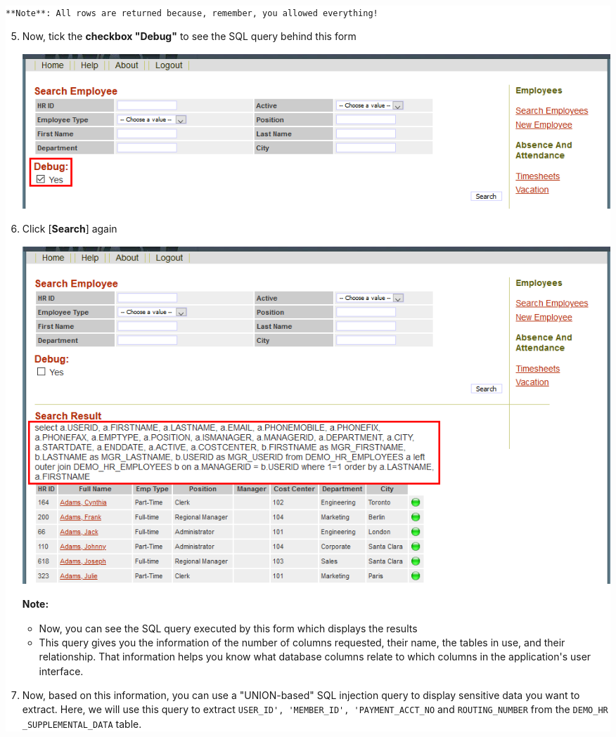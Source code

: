     **Note**: All rows are returned because, remember, you allowed everything!

5. Now, tick the **checkbox "Debug"** to see the SQL query behind this form

    ![](./images/hack-033.png "HR App - Debug mode")

6. Click [**Search**] again

    ![](./images/hack-034.png "HR App - Debug mode results")

    **Note:**
    - Now, you can see the SQL query executed by this form which displays the results
    - This query gives you the information of the number of columns requested, their name, the tables in use, and their relationship. That information helps you know what database columns relate to which columns in the application's user interface.

7. Now, based on this information, you can use a "UNION-based" SQL injection query to display sensitive data you want to extract. Here, we will use this query to extract `USER_ID', 'MEMBER_ID', 'PAYMENT_ACCT_NO` and `ROUTING_NUMBER` from the `DEMO_HR_SUPPLEMENTAL_DATA` table.
